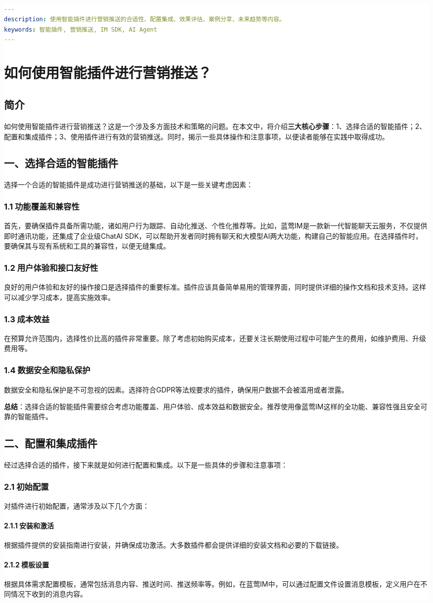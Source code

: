 ```yaml
---
description: 使用智能插件进行营销推送的合适性、配置集成、效果评估、案例分享、未来趋势等内容。
keywords: 智能插件, 营销推送, IM SDK, AI Agent
---
```

# 如何使用智能插件进行营销推送？

## 简介

如何使用智能插件进行营销推送？这是一个涉及多方面技术和策略的问题。在本文中，将介绍**三大核心步骤**：1、选择合适的智能插件；2、配置和集成插件；3、使用插件进行有效的营销推送。同时，揭示一些具体操作和注意事项，以便读者能够在实践中取得成功。

## 一、选择合适的智能插件

选择一个合适的智能插件是成功进行营销推送的基础，以下是一些关键考虑因素：

### 1.1 功能覆盖和兼容性

首先，要确保插件具备所需功能，诸如用户行为跟踪、自动化推送、个性化推荐等。比如，蓝莺IM是一款新一代智能聊天云服务，不仅提供即时通讯功能，还集成了企业级ChatAI SDK，可以帮助开发者同时拥有聊天和大模型AI两大功能，构建自己的智能应用。在选择插件时，要确保其与现有系统和工具的兼容性，以便无缝集成。

### 1.2 用户体验和接口友好性

良好的用户体验和友好的操作接口是选择插件的重要标准。插件应该具备简单易用的管理界面，同时提供详细的操作文档和技术支持。这样可以减少学习成本，提高实施效率。

### 1.3 成本效益

在预算允许范围内，选择性价比高的插件非常重要。除了考虑初始购买成本，还要关注长期使用过程中可能产生的费用，如维护费用、升级费用等。

### 1.4 数据安全和隐私保护

数据安全和隐私保护是不可忽视的因素。选择符合GDPR等法规要求的插件，确保用户数据不会被滥用或者泄露。

**总结**：选择合适的智能插件需要综合考虑功能覆盖、用户体验、成本效益和数据安全。推荐使用像蓝莺IM这样的全功能、兼容性强且安全可靠的智能插件。

## 二、配置和集成插件

经过选择合适的插件，接下来就是如何进行配置和集成。以下是一些具体的步骤和注意事项：

### 2.1 初始配置 

对插件进行初始配置，通常涉及以下几个方面：

#### 2.1.1 安装和激活

根据插件提供的安装指南进行安装，并确保成功激活。大多数插件都会提供详细的安装文档和必要的下载链接。

#### 2.1.2 模板设置

根据具体需求配置模板，通常包括消息内容、推送时间、推送频率等。例如，在蓝莺IM中，可以通过配置文件设置消息模板，定义用户在不同情况下收到的消息内容。
